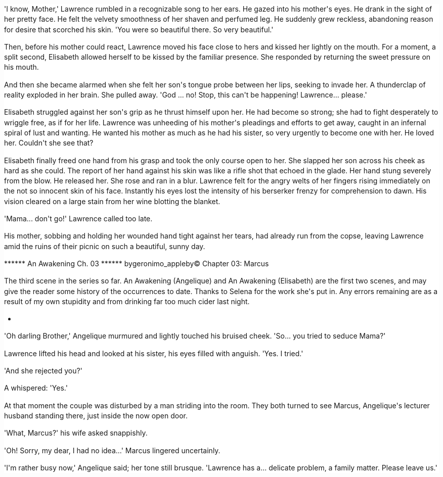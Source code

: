  'I know, Mother,' Lawrence rumbled in a recognizable song to her ears. He gazed into his mother's eyes. He drank in the sight of her pretty face. He felt the velvety smoothness of her shaven and perfumed leg. He suddenly grew reckless, abandoning reason for desire that scorched his skin. 'You were so beautiful there. So very beautiful.' 

 Then, before his mother could react, Lawrence moved his face close to hers and kissed her lightly on the mouth. For a moment, a split second, Elisabeth allowed herself to be kissed by the familiar presence. She responded by returning the sweet pressure on his mouth. 

 And then she became alarmed when she felt her son's tongue probe between her lips, seeking to invade her. A thunderclap of reality exploded in her brain. She pulled away. 'God ... no! Stop, this can't be happening! Lawrence... please.' 

 Elisabeth struggled against her son's grip as he thrust himself upon her. He had become so strong; she had to fight desperately to wriggle free, as if for her life. Lawrence was unheeding of his mother's pleadings and efforts to get away, caught in an infernal spiral of lust and wanting. He wanted his mother as much as he had his sister, so very urgently to become one with her. He loved her. Couldn't she see that? 

 Elisabeth finally freed one hand from his grasp and took the only course open to her. She slapped her son across his cheek as hard as she could. The report of her hand against his skin was like a rifle shot that echoed in the glade. Her hand stung severely from the blow. He released her. She rose and ran in a blur. Lawrence felt for the angry welts of her fingers rising immediately on the not so innocent skin of his face. Instantly his eyes lost the intensity of his berserker frenzy for comprehension to dawn. His vision cleared on a large stain from her wine blotting the blanket. 

 'Mama... don't go!' Lawrence called too late. 

 His mother, sobbing and holding her wounded hand tight against her tears, had already run from the copse, leaving Lawrence amid the ruins of their picnic on such a beautiful, sunny day.  

 

 ****** An Awakening Ch. 03 ****** bygeronimo_appleby© Chapter 03: Marcus 

 The third scene in the series so far. An Awakening (Angelique) and An Awakening (Elisabeth) are the first two scenes, and may give the reader some history of the occurrences to date. Thanks to Selena for the work she's put in. Any errors remaining are as a result of my own stupidity and from drinking far too much cider last night. 

 * 

 'Oh darling Brother,' Angelique murmured and lightly touched his bruised cheek. 'So... you tried to seduce Mama?' 

 Lawrence lifted his head and looked at his sister, his eyes filled with anguish. 'Yes. I tried.' 

 'And she rejected you?' 

 A whispered: 'Yes.' 

 At that moment the couple was disturbed by a man striding into the room. They both turned to see Marcus, Angelique's lecturer husband standing there, just inside the now open door. 

 'What, Marcus?' his wife asked snappishly. 

 'Oh! Sorry, my dear, I had no idea...' Marcus lingered uncertainly. 

 'I'm rather busy now,' Angelique said; her tone still brusque. 'Lawrence has a... delicate problem, a family matter. Please leave us.' 
